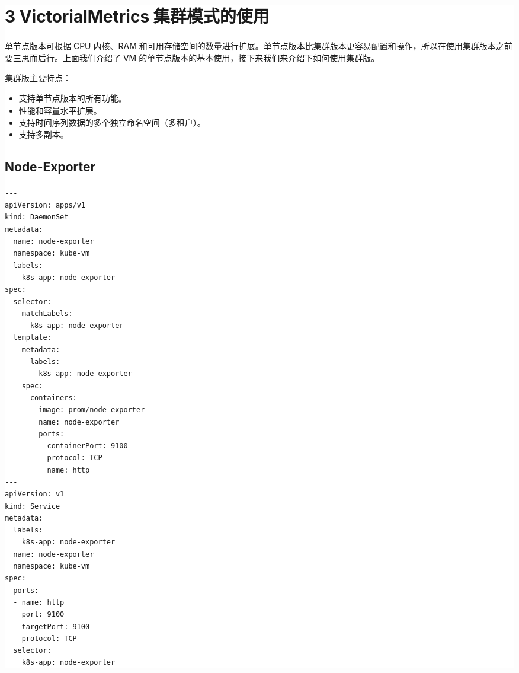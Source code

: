 # **3 VictorialMetrics 集群模式的使用**


单节点版本可根据 CPU 内核、RAM 和可用存储空间的数量进行扩展。单节点版本比集群版本更容易配置和操作，所以在使用集群版本之前要三思而后行。上面我们介绍了 VM 的单节点版本的基本使用，接下来我们来介绍下如何使用集群版。

集群版主要特点：

* 支持单节点版本的所有功能。
* 性能和容量水平扩展。
* 支持时间序列数据的多个独立命名空间（多租户）。
* 支持多副本。

## **Node-Exporter**

```
---
apiVersion: apps/v1
kind: DaemonSet
metadata:
  name: node-exporter
  namespace: kube-vm
  labels:
    k8s-app: node-exporter
spec:
  selector:
    matchLabels:
      k8s-app: node-exporter
  template:
    metadata:
      labels:
        k8s-app: node-exporter
    spec:
      containers:
      - image: prom/node-exporter
        name: node-exporter
        ports:
        - containerPort: 9100
          protocol: TCP
          name: http
---
apiVersion: v1
kind: Service
metadata:
  labels:
    k8s-app: node-exporter
  name: node-exporter
  namespace: kube-vm
spec:
  ports:
  - name: http
    port: 9100
    targetPort: 9100
    protocol: TCP
  selector:
    k8s-app: node-exporter
```

